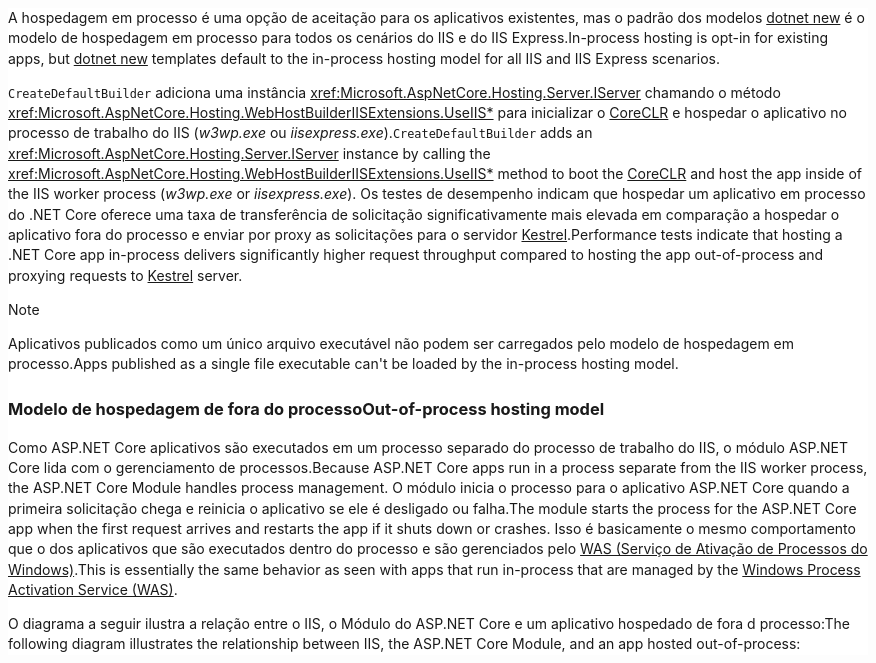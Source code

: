 <span data-ttu-id="9f195-144">A hospedagem em processo é uma opção de aceitação para os aplicativos existentes, mas o padrão dos modelos [dotnet new](/dotnet/core/tools/dotnet-new) é o modelo de hospedagem em processo para todos os cenários do IIS e do IIS Express.</span><span class="sxs-lookup"><span data-stu-id="9f195-144">In-process hosting is opt-in for existing apps, but [dotnet new](/dotnet/core/tools/dotnet-new) templates default to the in-process hosting model for all IIS and IIS Express scenarios.</span></span>

<span data-ttu-id="9f195-145">`CreateDefaultBuilder` adiciona uma instância <xref:Microsoft.AspNetCore.Hosting.Server.IServer> chamando o método <xref:Microsoft.AspNetCore.Hosting.WebHostBuilderIISExtensions.UseIIS*> para inicializar o [CoreCLR](/dotnet/standard/glossary#coreclr) e hospedar o aplicativo no processo de trabalho do IIS (*w3wp.exe* ou *iisexpress.exe*).</span><span class="sxs-lookup"><span data-stu-id="9f195-145">`CreateDefaultBuilder` adds an <xref:Microsoft.AspNetCore.Hosting.Server.IServer> instance by calling the <xref:Microsoft.AspNetCore.Hosting.WebHostBuilderIISExtensions.UseIIS*> method to boot the [CoreCLR](/dotnet/standard/glossary#coreclr) and host the app inside of the IIS worker process (*w3wp.exe* or *iisexpress.exe*).</span></span> <span data-ttu-id="9f195-146">Os testes de desempenho indicam que hospedar um aplicativo em processo do .NET Core oferece uma taxa de transferência de solicitação significativamente mais elevada em comparação a hospedar o aplicativo fora do processo e enviar por proxy as solicitações para o servidor [Kestrel](xref:fundamentals/servers/kestrel).</span><span class="sxs-lookup"><span data-stu-id="9f195-146">Performance tests indicate that hosting a .NET Core app in-process delivers significantly higher request throughput compared to hosting the app out-of-process and proxying requests to [Kestrel](xref:fundamentals/servers/kestrel) server.</span></span>

> [!NOTE]
> <span data-ttu-id="9f195-147">Aplicativos publicados como um único arquivo executável não podem ser carregados pelo modelo de hospedagem em processo.</span><span class="sxs-lookup"><span data-stu-id="9f195-147">Apps published as a single file executable can't be loaded by the in-process hosting model.</span></span>

### <a name="out-of-process-hosting-model"></a><span data-ttu-id="9f195-148">Modelo de hospedagem de fora do processo</span><span class="sxs-lookup"><span data-stu-id="9f195-148">Out-of-process hosting model</span></span>

<span data-ttu-id="9f195-149">Como ASP.NET Core aplicativos são executados em um processo separado do processo de trabalho do IIS, o módulo ASP.NET Core lida com o gerenciamento de processos.</span><span class="sxs-lookup"><span data-stu-id="9f195-149">Because ASP.NET Core apps run in a process separate from the IIS worker process, the ASP.NET Core Module handles process management.</span></span> <span data-ttu-id="9f195-150">O módulo inicia o processo para o aplicativo ASP.NET Core quando a primeira solicitação chega e reinicia o aplicativo se ele é desligado ou falha.</span><span class="sxs-lookup"><span data-stu-id="9f195-150">The module starts the process for the ASP.NET Core app when the first request arrives and restarts the app if it shuts down or crashes.</span></span> <span data-ttu-id="9f195-151">Isso é basicamente o mesmo comportamento que o dos aplicativos que são executados dentro do processo e são gerenciados pelo [WAS (Serviço de Ativação de Processos do Windows)](/iis/manage/provisioning-and-managing-iis/features-of-the-windows-process-activation-service-was).</span><span class="sxs-lookup"><span data-stu-id="9f195-151">This is essentially the same behavior as seen with apps that run in-process that are managed by the [Windows Process Activation Service (WAS)](/iis/manage/provisioning-and-managing-iis/features-of-the-windows-process-activation-service-was).</span></span>

<span data-ttu-id="9f195-152">O diagrama a seguir ilustra a relação entre o IIS, o Módulo do ASP.NET Core e um aplicativo hospedado de fora d processo:</span><span class="sxs-lookup"><span data-stu-id="9f195-152">The following diagram illustrates the relationship between IIS, the ASP.NET Core Module, and an app hosted out-of-process:</span></span>
